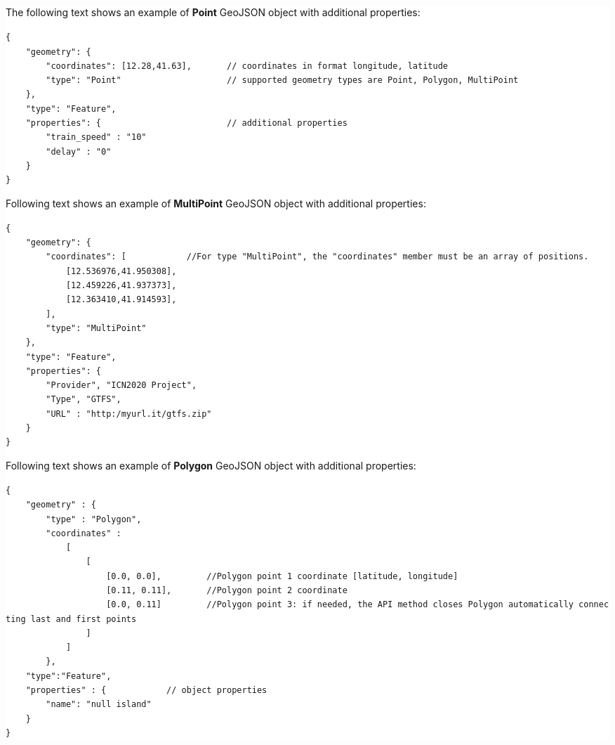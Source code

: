      
The following text shows an example of **Point** GeoJSON object with additional properties:

    
    {
        "geometry": {
            "coordinates": [12.28,41.63],       // coordinates in format longitude, latitude
            "type": "Point"                     // supported geometry types are Point, Polygon, MultiPoint
        },
        "type": "Feature",
        "properties": {                         // additional properties
            "train_speed" : "10"
            "delay" : "0"
        }
    }


Following text shows an example of **MultiPoint** GeoJSON object with additional properties:
    
    {
        "geometry": {
            "coordinates": [            //For type "MultiPoint", the "coordinates" member must be an array of positions.
                [12.536976,41.950308],
                [12.459226,41.937373],
                [12.363410,41.914593],
            ],
            "type": "MultiPoint"
        },
        "type": "Feature",
        "properties": {
            "Provider", "ICN2020 Project",
            "Type", "GTFS",
            "URL" : "http:/myurl.it/gtfs.zip"
        }
    }


Following text shows an example of **Polygon** GeoJSON object with additional properties:

    {
        "geometry" : {
            "type" : "Polygon",
            "coordinates" :
                [
                    [
                        [0.0, 0.0],         //Polygon point 1 coordinate [latitude, longitude]
                        [0.11, 0.11],       //Polygon point 2 coordinate
                        [0.0, 0.11]         //Polygon point 3: if needed, the API method closes Polygon automatically connecting last and first points
                    ]
                ]
            },
        "type":"Feature",
        "properties" : {            // object properties
            "name": "null island"
        }
    }
